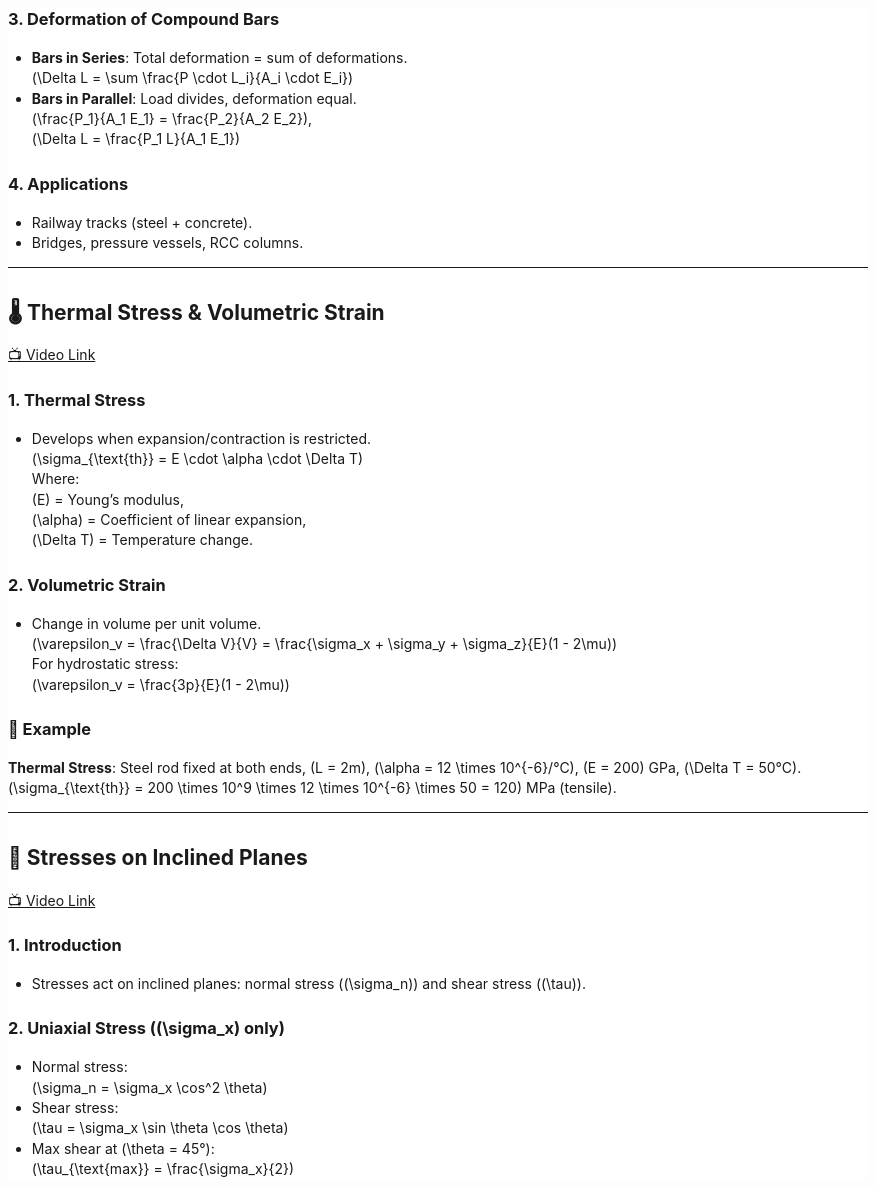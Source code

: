 ### 3. Deformation of Compound Bars
- **Bars in Series**: Total deformation = sum of deformations.  
  \(\Delta L = \sum \frac{P \cdot L_i}{A_i \cdot E_i}\)
- **Bars in Parallel**: Load divides, deformation equal.  
  \(\frac{P_1}{A_1 E_1} = \frac{P_2}{A_2 E_2}\),  
  \(\Delta L = \frac{P_1 L}{A_1 E_1}\)

### 4. Applications
- Railway tracks (steel + concrete).
- Bridges, pressure vessels, RCC columns.

---

## 🌡️ Thermal Stress & Volumetric Strain
[📺 Video Link](https://youtu.be/FwOsoeOvZzo?si=u9qjXBLpUEK1CvrI)

### 1. Thermal Stress
- Develops when expansion/contraction is restricted.  
  \(\sigma_{\text{th}} = E \cdot \alpha \cdot \Delta T\)  
  Where:  
  \(E\) = Young’s modulus,  
  \(\alpha\) = Coefficient of linear expansion,  
  \(\Delta T\) = Temperature change.

### 2. Volumetric Strain
- Change in volume per unit volume.  
  \(\varepsilon_v = \frac{\Delta V}{V} = \frac{\sigma_x + \sigma_y + \sigma_z}{E}(1 - 2\mu)\)  
  For hydrostatic stress:  
  \(\varepsilon_v = \frac{3p}{E}(1 - 2\mu)\)

### 🔢 Example
**Thermal Stress**: Steel rod fixed at both ends, \(L = 2m\), \(\alpha = 12 \times 10^{-6}/°C\), \(E = 200\) GPa, \(\Delta T = 50°C\).  
\(\sigma_{\text{th}} = 200 \times 10^9 \times 12 \times 10^{-6} \times 50 = 120\) MPa (tensile).

---

## 📘 Stresses on Inclined Planes
[📺 Video Link](https://youtu.be/RnW4S-Iob3E?si=z4tSUB-N2yWqVS6Q)

### 1. Introduction
- Stresses act on inclined planes: normal stress (\(\sigma_n\)) and shear stress (\(\tau\)).

### 2. Uniaxial Stress (\(\sigma_x\) only)
- Normal stress:  
  \(\sigma_n = \sigma_x \cos^2 \theta\)
- Shear stress:  
  \(\tau = \sigma_x \sin \theta \cos \theta\)
- Max shear at \(\theta = 45°\):  
  \(\tau_{\text{max}} = \frac{\sigma_x}{2}\)
